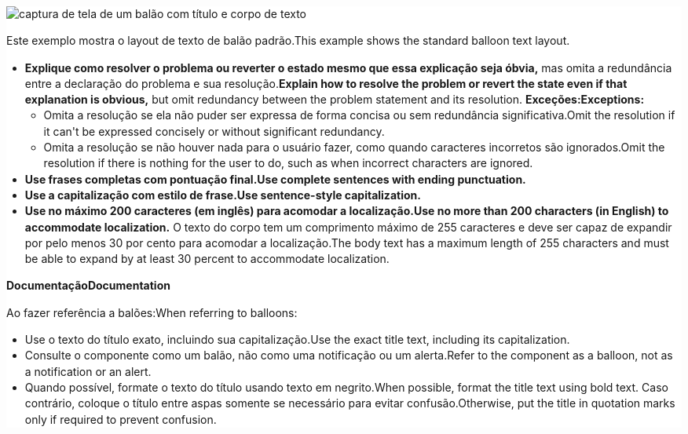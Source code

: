 ![captura de tela de um balão com título e corpo de texto](images/ctrl-balloons-image12.png)

<span data-ttu-id="927fb-258">Este exemplo mostra o layout de texto de balão padrão.</span><span class="sxs-lookup"><span data-stu-id="927fb-258">This example shows the standard balloon text layout.</span></span>

-   <span data-ttu-id="927fb-259">**Explique como resolver o problema ou reverter o estado mesmo que essa explicação seja óbvia,** mas omita a redundância entre a declaração do problema e sua resolução.</span><span class="sxs-lookup"><span data-stu-id="927fb-259">**Explain how to resolve the problem or revert the state even if that explanation is obvious,** but omit redundancy between the problem statement and its resolution.</span></span> <span data-ttu-id="927fb-260">**Exceções:**</span><span class="sxs-lookup"><span data-stu-id="927fb-260">**Exceptions:**</span></span>
    -   <span data-ttu-id="927fb-261">Omita a resolução se ela não puder ser expressa de forma concisa ou sem redundância significativa.</span><span class="sxs-lookup"><span data-stu-id="927fb-261">Omit the resolution if it can't be expressed concisely or without significant redundancy.</span></span>
    -   <span data-ttu-id="927fb-262">Omita a resolução se não houver nada para o usuário fazer, como quando caracteres incorretos são ignorados.</span><span class="sxs-lookup"><span data-stu-id="927fb-262">Omit the resolution if there is nothing for the user to do, such as when incorrect characters are ignored.</span></span>
-   <span data-ttu-id="927fb-263">**Use frases completas com pontuação final.**</span><span class="sxs-lookup"><span data-stu-id="927fb-263">**Use complete sentences with ending punctuation.**</span></span>
-   <span data-ttu-id="927fb-264">**Use a capitalização com estilo de frase.**</span><span class="sxs-lookup"><span data-stu-id="927fb-264">**Use sentence-style capitalization.**</span></span>
-   <span data-ttu-id="927fb-265">**Use no máximo 200 caracteres (em inglês) para acomodar a localização.**</span><span class="sxs-lookup"><span data-stu-id="927fb-265">**Use no more than 200 characters (in English) to accommodate localization.**</span></span> <span data-ttu-id="927fb-266">O texto do corpo tem um comprimento máximo de 255 caracteres e deve ser capaz de expandir por pelo menos 30 por cento para acomodar a localização.</span><span class="sxs-lookup"><span data-stu-id="927fb-266">The body text has a maximum length of 255 characters and must be able to expand by at least 30 percent to accommodate localization.</span></span>

<span data-ttu-id="927fb-267">**Documentação**</span><span class="sxs-lookup"><span data-stu-id="927fb-267">**Documentation**</span></span>

<span data-ttu-id="927fb-268">Ao fazer referência a balões:</span><span class="sxs-lookup"><span data-stu-id="927fb-268">When referring to balloons:</span></span>

-   <span data-ttu-id="927fb-269">Use o texto do título exato, incluindo sua capitalização.</span><span class="sxs-lookup"><span data-stu-id="927fb-269">Use the exact title text, including its capitalization.</span></span>
-   <span data-ttu-id="927fb-270">Consulte o componente como um balão, não como uma notificação ou um alerta.</span><span class="sxs-lookup"><span data-stu-id="927fb-270">Refer to the component as a balloon, not as a notification or an alert.</span></span>
-   <span data-ttu-id="927fb-271">Quando possível, formate o texto do título usando texto em negrito.</span><span class="sxs-lookup"><span data-stu-id="927fb-271">When possible, format the title text using bold text.</span></span> <span data-ttu-id="927fb-272">Caso contrário, coloque o título entre aspas somente se necessário para evitar confusão.</span><span class="sxs-lookup"><span data-stu-id="927fb-272">Otherwise, put the title in quotation marks only if required to prevent confusion.</span></span>

